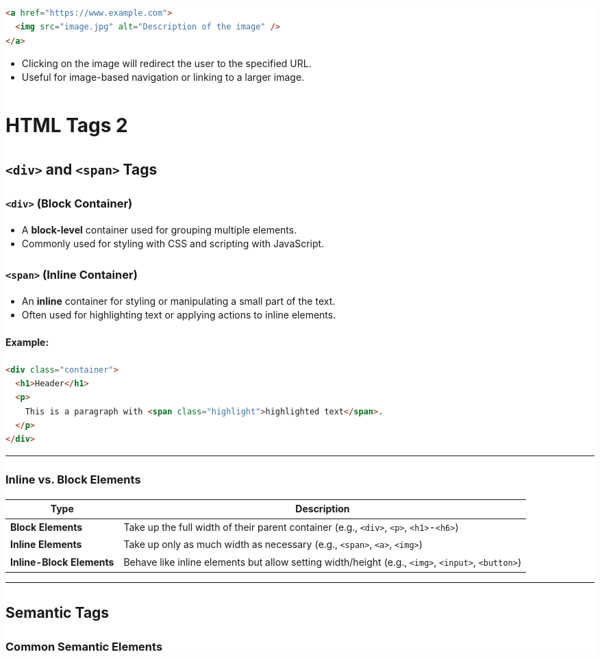 ```html
<a href="https://www.example.com">
  <img src="image.jpg" alt="Description of the image" />
</a>
```

- Clicking on the image will redirect the user to the specified URL.
- Useful for image-based navigation or linking to a larger image.

# HTML Tags 2

## `<div>` and `<span>` Tags

### `<div>` (Block Container)

- A **block-level** container used for grouping multiple elements.
- Commonly used for styling with CSS and scripting with JavaScript.

### `<span>` (Inline Container)

- An **inline** container for styling or manipulating a small part of the text.
- Often used for highlighting text or applying actions to inline elements.

#### Example:

```html
<div class="container">
  <h1>Header</h1>
  <p>
    This is a paragraph with <span class="highlight">highlighted text</span>.
  </p>
</div>
```

---

### Inline vs. Block Elements

| Type                      | Description                                                                                       |
| ------------------------- | ------------------------------------------------------------------------------------------------- |
| **Block Elements**        | Take up the full width of their parent container (e.g., `<div>`, `<p>`, `<h1>`-`<h6>`)            |
| **Inline Elements**       | Take up only as much width as necessary (e.g., `<span>`, `<a>`, `<img>`)                          |
| **Inline-Block Elements** | Behave like inline elements but allow setting width/height (e.g., `<img>`, `<input>`, `<button>`) |

---

## Semantic Tags

### Common Semantic Elements
